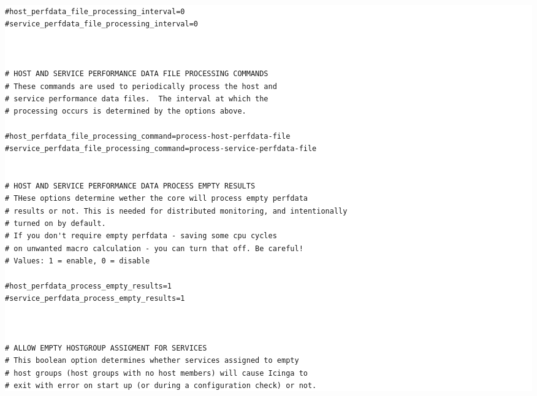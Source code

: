     #host_perfdata_file_processing_interval=0
    #service_perfdata_file_processing_interval=0



    # HOST AND SERVICE PERFORMANCE DATA FILE PROCESSING COMMANDS
    # These commands are used to periodically process the host and
    # service performance data files.  The interval at which the
    # processing occurs is determined by the options above.

    #host_perfdata_file_processing_command=process-host-perfdata-file
    #service_perfdata_file_processing_command=process-service-perfdata-file


    # HOST AND SERVICE PERFORMANCE DATA PROCESS EMPTY RESULTS
    # THese options determine wether the core will process empty perfdata
    # results or not. This is needed for distributed monitoring, and intentionally
    # turned on by default.
    # If you don't require empty perfdata - saving some cpu cycles
    # on unwanted macro calculation - you can turn that off. Be careful!
    # Values: 1 = enable, 0 = disable

    #host_perfdata_process_empty_results=1
    #service_perfdata_process_empty_results=1



    # ALLOW EMPTY HOSTGROUP ASSIGMENT FOR SERVICES
    # This boolean option determines whether services assigned to empty
    # host groups (host groups with no host members) will cause Icinga to
    # exit with error on start up (or during a configuration check) or not.